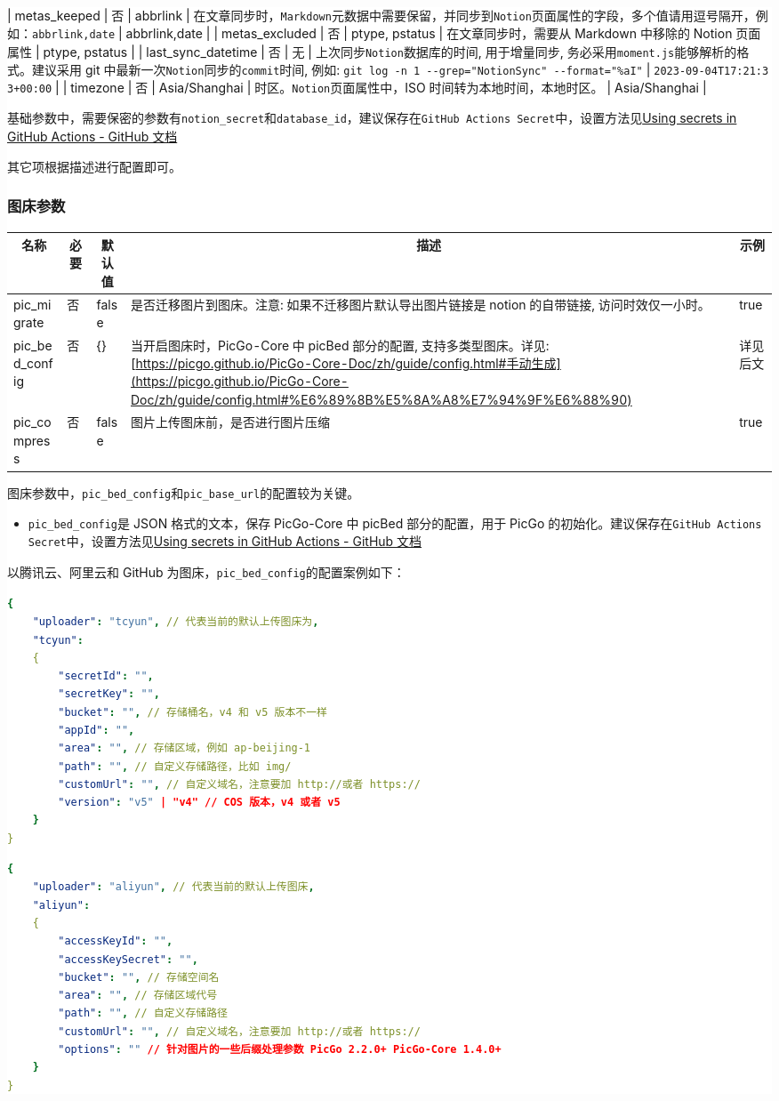 | metas_keeped           | 否   | abbrlink              | 在文章同步时，`Markdown`元数据中需要保留，并同步到`Notion`页面属性的字段，多个值请用逗号隔开，例如：`abbrlink,date`                                                                              | abbrlink,date                     |
| metas_excluded         | 否   | ptype, pstatus        | 在文章同步时，需要从 Markdown 中移除的 Notion 页面属性                                                                                                                                           | ptype, pstatus                    |
| last_sync_datetime     | 否   | 无                    | 上次同步`Notion`数据库的时间, 用于增量同步, 务必采用`moment.js`能够解析的格式。建议采用 git 中最新一次`Notion`同步的`commit`时间, 例如: `git log -n 1 --grep="NotionSync" --format="%aI"`        | `2023-09-04T17:21:33+00:00`       |
| timezone               | 否   | Asia/Shanghai         | 时区。`Notion`页面属性中，ISO 时间转为本地时间，本地时区。                                                                                                                                       | Asia/Shanghai                     |

基础参数中，需要保密的参数有`notion_secret`和`database_id`，建议保存在`GitHub Actions Secret`中，设置方法见[Using secrets in GitHub Actions - GitHub 文档](https://docs.github.com/zh/actions/security-guides/using-secrets-in-github-actions)

其它项根据描述进行配置即可。

### 图床参数

| 名称           | 必要 | 默认值 | 描述                                                                                                                                                                                                                                          | 示例     |
| -------------- | ---- | ------ | --------------------------------------------------------------------------------------------------------------------------------------------------------------------------------------------------------------------------------------------- | -------- |
| pic_migrate    | 否   | false  | 是否迁移图片到图床。注意: 如果不迁移图片默认导出图片链接是 notion 的自带链接, 访问时效仅一小时。                                                                                                                                              | true     |
| pic_bed_config | 否   | {}     | 当开启图床时，PicGo-Core 中 picBed 部分的配置, 支持多类型图床。详见: [https://picgo.github.io/PicGo-Core-Doc/zh/guide/config.html#手动生成](https://picgo.github.io/PicGo-Core-Doc/zh/guide/config.html#%E6%89%8B%E5%8A%A8%E7%94%9F%E6%88%90) | 详见后文 |
| pic_compress   | 否   | false  | 图片上传图床前，是否进行图片压缩                                                                                                                                                                                                              | true     |

图床参数中，`pic_bed_config`和`pic_base_url`的配置较为关键。

- `pic_bed_config`是 JSON 格式的文本，保存 PicGo-Core 中 picBed 部分的配置，用于 PicGo 的初始化。建议保存在`GitHub Actions Secret`中，设置方法见[Using secrets in GitHub Actions - GitHub 文档](https://docs.github.com/zh/actions/security-guides/using-secrets-in-github-actions)

以腾讯云、阿里云和 GitHub 为图床，`pic_bed_config`的配置案例如下：

```yaml
{
    "uploader": "tcyun", // 代表当前的默认上传图床为,
    "tcyun":
    {
        "secretId": "",
        "secretKey": "",
        "bucket": "", // 存储桶名，v4 和 v5 版本不一样
        "appId": "",
        "area": "", // 存储区域，例如 ap-beijing-1
        "path": "", // 自定义存储路径，比如 img/
        "customUrl": "", // 自定义域名，注意要加 http://或者 https://
        "version": "v5" | "v4" // COS 版本，v4 或者 v5
    }
}
```

```yaml
{
    "uploader": "aliyun", // 代表当前的默认上传图床,
    "aliyun":
    {
        "accessKeyId": "",
        "accessKeySecret": "",
        "bucket": "", // 存储空间名
        "area": "", // 存储区域代号
        "path": "", // 自定义存储路径
        "customUrl": "", // 自定义域名，注意要加 http://或者 https://
        "options": "" // 针对图片的一些后缀处理参数 PicGo 2.2.0+ PicGo-Core 1.4.0+
    }
}
```

